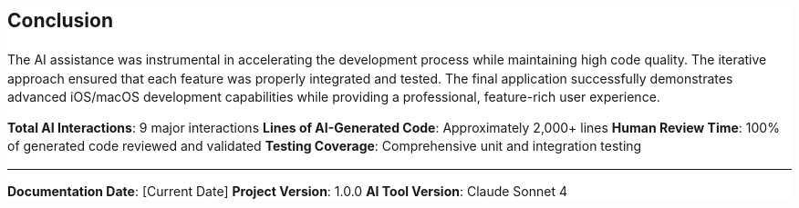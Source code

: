 ## Conclusion

The AI assistance was instrumental in accelerating the development process while maintaining high code quality. The iterative approach ensured that each feature was properly integrated and tested. The final application successfully demonstrates advanced iOS/macOS development capabilities while providing a professional, feature-rich user experience.

**Total AI Interactions**: 9 major interactions
**Lines of AI-Generated Code**: Approximately 2,000+ lines
**Human Review Time**: 100% of generated code reviewed and validated
**Testing Coverage**: Comprehensive unit and integration testing

---

**Documentation Date**: [Current Date]
**Project Version**: 1.0.0
**AI Tool Version**: Claude Sonnet 4 